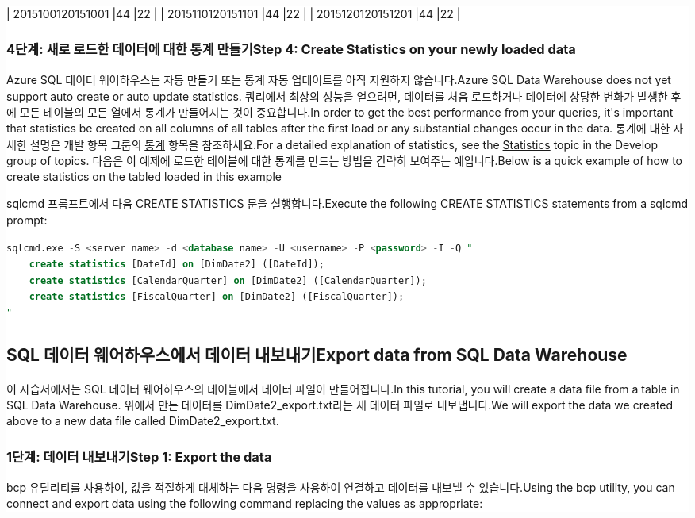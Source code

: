 | <span data-ttu-id="570c8-155">20151001</span><span class="sxs-lookup"><span data-stu-id="570c8-155">20151001</span></span> |<span data-ttu-id="570c8-156">4</span><span class="sxs-lookup"><span data-stu-id="570c8-156">4</span></span> |<span data-ttu-id="570c8-157">2</span><span class="sxs-lookup"><span data-stu-id="570c8-157">2</span></span> |
| <span data-ttu-id="570c8-158">20151101</span><span class="sxs-lookup"><span data-stu-id="570c8-158">20151101</span></span> |<span data-ttu-id="570c8-159">4</span><span class="sxs-lookup"><span data-stu-id="570c8-159">4</span></span> |<span data-ttu-id="570c8-160">2</span><span class="sxs-lookup"><span data-stu-id="570c8-160">2</span></span> |
| <span data-ttu-id="570c8-161">20151201</span><span class="sxs-lookup"><span data-stu-id="570c8-161">20151201</span></span> |<span data-ttu-id="570c8-162">4</span><span class="sxs-lookup"><span data-stu-id="570c8-162">4</span></span> |<span data-ttu-id="570c8-163">2</span><span class="sxs-lookup"><span data-stu-id="570c8-163">2</span></span> |

### <a name="step-4-create-statistics-on-your-newly-loaded-data"></a><span data-ttu-id="570c8-164">4단계: 새로 로드한 데이터에 대한 통계 만들기</span><span class="sxs-lookup"><span data-stu-id="570c8-164">Step 4: Create Statistics on your newly loaded data</span></span>
<span data-ttu-id="570c8-165">Azure SQL 데이터 웨어하우스는 자동 만들기 또는 통계 자동 업데이트를 아직 지원하지 않습니다.</span><span class="sxs-lookup"><span data-stu-id="570c8-165">Azure SQL Data Warehouse does not yet support auto create or auto update statistics.</span></span> <span data-ttu-id="570c8-166">쿼리에서 최상의 성능을 얻으려면, 데이터를 처음 로드하거나 데이터에 상당한 변화가 발생한 후에 모든 테이블의 모든 열에서 통계가 만들어지는 것이 중요합니다.</span><span class="sxs-lookup"><span data-stu-id="570c8-166">In order to get the best performance from your queries, it's important that statistics be created on all columns of all tables after the first load or any substantial changes occur in the data.</span></span> <span data-ttu-id="570c8-167">통계에 대한 자세한 설명은 개발 항목 그룹의 [통계][Statistics] 항목을 참조하세요.</span><span class="sxs-lookup"><span data-stu-id="570c8-167">For a detailed explanation of statistics, see the [Statistics][Statistics] topic in the Develop group of topics.</span></span> <span data-ttu-id="570c8-168">다음은 이 예제에 로드한 테이블에 대한 통계를 만드는 방법을 간략히 보여주는 예입니다.</span><span class="sxs-lookup"><span data-stu-id="570c8-168">Below is a quick example of how to create statistics on the tabled loaded in this example</span></span>

<span data-ttu-id="570c8-169">sqlcmd 프롬프트에서 다음 CREATE STATISTICS 문을 실행합니다.</span><span class="sxs-lookup"><span data-stu-id="570c8-169">Execute the following CREATE STATISTICS statements from a sqlcmd prompt:</span></span>

```sql
sqlcmd.exe -S <server name> -d <database name> -U <username> -P <password> -I -Q "
    create statistics [DateId] on [DimDate2] ([DateId]);
    create statistics [CalendarQuarter] on [DimDate2] ([CalendarQuarter]);
    create statistics [FiscalQuarter] on [DimDate2] ([FiscalQuarter]);
"
```

## <a name="export-data-from-sql-data-warehouse"></a><span data-ttu-id="570c8-170">SQL 데이터 웨어하우스에서 데이터 내보내기</span><span class="sxs-lookup"><span data-stu-id="570c8-170">Export data from SQL Data Warehouse</span></span>
<span data-ttu-id="570c8-171">이 자습서에서는 SQL 데이터 웨어하우스의 테이블에서 데이터 파일이 만들어집니다.</span><span class="sxs-lookup"><span data-stu-id="570c8-171">In this tutorial, you will create a data file from a table in SQL Data Warehouse.</span></span> <span data-ttu-id="570c8-172">위에서 만든 데이터를 DimDate2_export.txt라는 새 데이터 파일로 내보냅니다.</span><span class="sxs-lookup"><span data-stu-id="570c8-172">We will export the data we created above to a new data file called DimDate2_export.txt.</span></span>

### <a name="step-1-export-the-data"></a><span data-ttu-id="570c8-173">1단계: 데이터 내보내기</span><span class="sxs-lookup"><span data-stu-id="570c8-173">Step 1: Export the data</span></span>
<span data-ttu-id="570c8-174">bcp 유틸리티를 사용하여, 값을 적절하게 대체하는 다음 명령을 사용하여 연결하고 데이터를 내보낼 수 있습니다.</span><span class="sxs-lookup"><span data-stu-id="570c8-174">Using the bcp utility, you can connect and export data using the following command replacing the values as appropriate:</span></span>


[Load data into SQL Data Warehouse]: ./sql-data-warehouse-overview-load.md
[SQL Data Warehouse development overview]: ./sql-data-warehouse-overview-develop.md
[Table Overview]: ./sql-data-warehouse-tables-overview.md
[Statistics]: ./sql-data-warehouse-tables-statistics.md
[bcp]: https://msdn.microsoft.com/library/ms162802.aspx
[CREATE TABLE syntax]: https://msdn.microsoft.com/library/mt203953.aspx
[Microsoft Download Center]: https://www.microsoft.com/download/details.aspx?id=36433